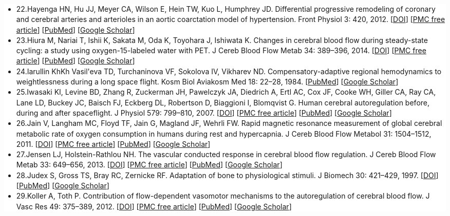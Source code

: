 *   22.Hayenga HN, Hu JJ, Meyer CA, Wilson E, Hein TW, Kuo L, Humphrey JD. Differential progressive remodeling of coronary and cerebral arteries and arterioles in an aortic coarctation model of hypertension. Front Physiol 3: 420, 2012. \[[DOI](https://doi.org/10.3389/fphys.2012.00420)\] \[[PMC free article](https://www.ncbi.nlm.nih.gov/articles/PMC3495262/)\] \[[PubMed](https://pubmed.ncbi.nlm.nih.gov/23162468/)\] \[[Google Scholar](https://scholar.google.com/scholar_lookup?journal=Front%20Physiol&title=Differential%20progressive%20remodeling%20of%20coronary%20and%20cerebral%20arteries%20and%20arterioles%20in%20an%20aortic%20coarctation%20model%20of%20hypertension&author=HN%20Hayenga&author=JJ%20Hu&author=CA%20Meyer&author=E%20Wilson&author=TW%20Hein&volume=3&publication_year=2012&pages=420&pmid=23162468&doi=10.3389/fphys.2012.00420&)\]
*   23.Hiura M, Nariai T, Ishii K, Sakata M, Oda K, Toyohara J, Ishiwata K. Changes in cerebral blood flow during steady-state cycling: a study using oxygen-15-labeled water with PET. J Cereb Blood Flow Metab 34: 389–396, 2014. \[[DOI](https://doi.org/10.1038/jcbfm.2013.220)\] \[[PMC free article](https://www.ncbi.nlm.nih.gov/articles/PMC3948124/)\] \[[PubMed](https://pubmed.ncbi.nlm.nih.gov/24301294/)\] \[[Google Scholar](https://scholar.google.com/scholar_lookup?journal=J%20Cereb%20Blood%20Flow%20Metab&title=Changes%20in%20cerebral%20blood%20flow%20during%20steady-state%20cycling:%20a%20study%20using%20oxygen-15-labeled%20water%20with%20PET&author=M%20Hiura&author=T%20Nariai&author=K%20Ishii&author=M%20Sakata&author=K%20Oda&volume=34&publication_year=2014&pages=389-396&pmid=24301294&doi=10.1038/jcbfm.2013.220&)\]
*   24.Iarullin KhKh Vasil'eva TD, Turchaninova VF, Sokolova IV, Vikharev ND. Compensatory-adaptive regional hemodynamics to weightlessness during a long space flight. Kosm Biol Aviakosm Med 18: 22–28, 1984. \[[PubMed](https://pubmed.ncbi.nlm.nih.gov/6482358/)\] \[[Google Scholar](https://scholar.google.com/scholar_lookup?journal=Kosm%20Biol%20Aviakosm%20Med&title=Compensatory-adaptive%20regional%20hemodynamics%20to%20weightlessness%20during%20a%20long%20space%20flight&author=KhKh%20Iarullin&author=TD%20Vasil%27eva&author=VF%20Turchaninova&author=IV%20Sokolova&author=ND%20Vikharev&volume=18&publication_year=1984&pages=22-28&pmid=6482358&)\]
*   25.Iwasaki KI, Levine BD, Zhang R, Zuckerman JH, Pawelczyk JA, Diedrich A, Ertl AC, Cox JF, Cooke WH, Giller CA, Ray CA, Lane LD, Buckey JC, Baisch FJ, Eckberg DL, Robertson D, Biaggioni I, Blomqvist G. Human cerebral autoregulation before, during and after spaceflight. J Physiol 579: 799–810, 2007. \[[DOI](https://doi.org/10.1113/jphysiol.2006.119636)\] \[[PMC free article](https://www.ncbi.nlm.nih.gov/articles/PMC2151354/)\] \[[PubMed](https://pubmed.ncbi.nlm.nih.gov/17185344/)\] \[[Google Scholar](https://scholar.google.com/scholar_lookup?journal=J%20Physiol&title=Human%20cerebral%20autoregulation%20before,%20during%20and%20after%20spaceflight&author=KI%20Iwasaki&author=BD%20Levine&author=R%20Zhang&author=JH%20Zuckerman&author=JA%20Pawelczyk&volume=579&publication_year=2007&pages=799-810&pmid=17185344&doi=10.1113/jphysiol.2006.119636&)\]
*   26.Jain V, Langham MC, Floyd TF, Jain G, Magland JF, Wehrli FW. Rapid magnetic resonance measurement of global cerebral metabolic rate of oxygen consumption in humans during rest and hypercapnia. J Cereb Blood Flow Metabol 31: 1504–1512, 2011. \[[DOI](https://doi.org/10.1038/jcbfm.2011.34)\] \[[PMC free article](https://www.ncbi.nlm.nih.gov/articles/PMC3137470/)\] \[[PubMed](https://pubmed.ncbi.nlm.nih.gov/21505481/)\] \[[Google Scholar](https://scholar.google.com/scholar_lookup?journal=J%20Cereb%20Blood%20Flow%20Metabol&title=Rapid%20magnetic%20resonance%20measurement%20of%20global%20cerebral%20metabolic%20rate%20of%20oxygen%20consumption%20in%20humans%20during%20rest%20and%20hypercapnia&author=V%20Jain&author=MC%20Langham&author=TF%20Floyd&author=G%20Jain&author=JF%20Magland&volume=31&publication_year=2011&pages=1504-1512&pmid=21505481&doi=10.1038/jcbfm.2011.34&)\]
*   27.Jensen LJ, Holstein-Rathlou NH. The vascular conducted response in cerebral blood flow regulation. J Cereb Blood Flow Metab 33: 649–656, 2013. \[[DOI](https://doi.org/10.1038/jcbfm.2013.25)\] \[[PMC free article](https://www.ncbi.nlm.nih.gov/articles/PMC3652704/)\] \[[PubMed](https://pubmed.ncbi.nlm.nih.gov/23443170/)\] \[[Google Scholar](https://scholar.google.com/scholar_lookup?journal=J%20Cereb%20Blood%20Flow%20Metab&title=The%20vascular%20conducted%20response%20in%20cerebral%20blood%20flow%20regulation&author=LJ%20Jensen&author=NH%20Holstein-Rathlou&volume=33&publication_year=2013&pages=649-656&pmid=23443170&doi=10.1038/jcbfm.2013.25&)\]
*   28.Judex S, Gross TS, Bray RC, Zernicke RF. Adaptation of bone to physiological stimuli. J Biomech 30: 421–429, 1997. \[[DOI](https://doi.org/10.1016/s0021-9290\(96\)00060-7)\] \[[PubMed](https://pubmed.ncbi.nlm.nih.gov/9109553/)\] \[[Google Scholar](https://scholar.google.com/scholar_lookup?journal=J%20Biomech&title=Adaptation%20of%20bone%20to%20physiological%20stimuli&author=S%20Judex&author=TS%20Gross&author=RC%20Bray&author=RF%20Zernicke&volume=30&publication_year=1997&pages=421-429&pmid=9109553&doi=10.1016/s0021-9290\(96\)00060-7&)\]
*   29.Koller A, Toth P. Contribution of flow-dependent vasomotor mechanisms to the autoregulation of cerebral blood flow. J Vasc Res 49: 375–389, 2012. \[[DOI](https://doi.org/10.1159/000338747)\] \[[PMC free article](https://www.ncbi.nlm.nih.gov/articles/PMC3586555/)\] \[[PubMed](https://pubmed.ncbi.nlm.nih.gov/22739136/)\] \[[Google Scholar](https://scholar.google.com/scholar_lookup?journal=J%20Vasc%20Res&title=Contribution%20of%20flow-dependent%20vasomotor%20mechanisms%20to%20the%20autoregulation%20of%20cerebral%20blood%20flow&author=A%20Koller&author=P%20Toth&volume=49&publication_year=2012&pages=375-389&pmid=22739136&doi=10.1159/000338747&)\]